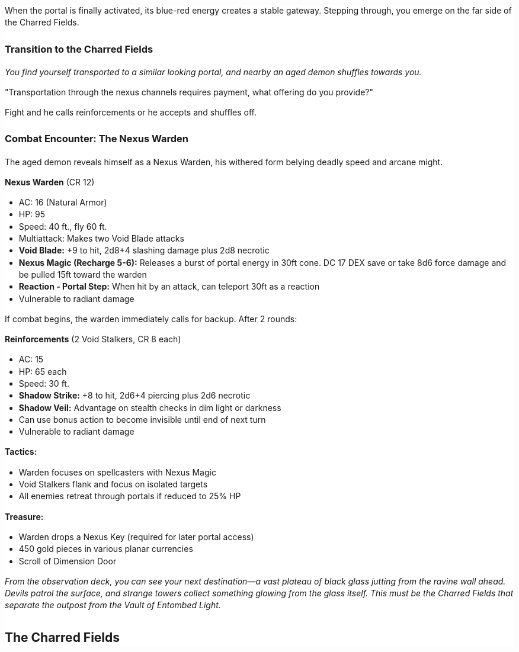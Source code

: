 When the portal is finally activated, its blue-red energy creates a stable gateway. Stepping through, you emerge on the far side of the Charred Fields.

### Transition to the Charred Fields

*You find yourself transported to a similar looking portal, and nearby an aged demon shuffles towards you.*

"Transportation through the nexus channels requires payment, what offering do you provide?"

Fight and he calls reinforcements or he accepts and shuffles off.

### Combat Encounter: The Nexus Warden

The aged demon reveals himself as a Nexus Warden, his withered form belying deadly speed and arcane might.

**Nexus Warden** (CR 12)
- AC: 16 (Natural Armor)
- HP: 95
- Speed: 40 ft., fly 60 ft.
- Multiattack: Makes two Void Blade attacks
- **Void Blade:** +9 to hit, 2d8+4 slashing damage plus 2d8 necrotic
- **Nexus Magic (Recharge 5-6):** Releases a burst of portal energy in 30ft cone. DC 17 DEX save or take 8d6 force damage and be pulled 15ft toward the warden
- **Reaction - Portal Step:** When hit by an attack, can teleport 30ft as a reaction
- Vulnerable to radiant damage

If combat begins, the warden immediately calls for backup. After 2 rounds:

**Reinforcements** (2 Void Stalkers, CR 8 each)
- AC: 15
- HP: 65 each
- Speed: 30 ft.
- **Shadow Strike:** +8 to hit, 2d6+4 piercing plus 2d6 necrotic
- **Shadow Veil:** Advantage on stealth checks in dim light or darkness
- Can use bonus action to become invisible until end of next turn
- Vulnerable to radiant damage

**Tactics:**
- Warden focuses on spellcasters with Nexus Magic
- Void Stalkers flank and focus on isolated targets
- All enemies retreat through portals if reduced to 25% HP

**Treasure:**
- Warden drops a Nexus Key (required for later portal access)
- 450 gold pieces in various planar currencies
- Scroll of Dimension Door

*From the observation deck, you can see your next destination—a vast plateau of black glass jutting from the ravine wall ahead. Devils patrol the surface, and strange towers collect something glowing from the glass itself. This must be the Charred Fields that separate the outpost from the Vault of Entombed Light.*

## The Charred Fields

